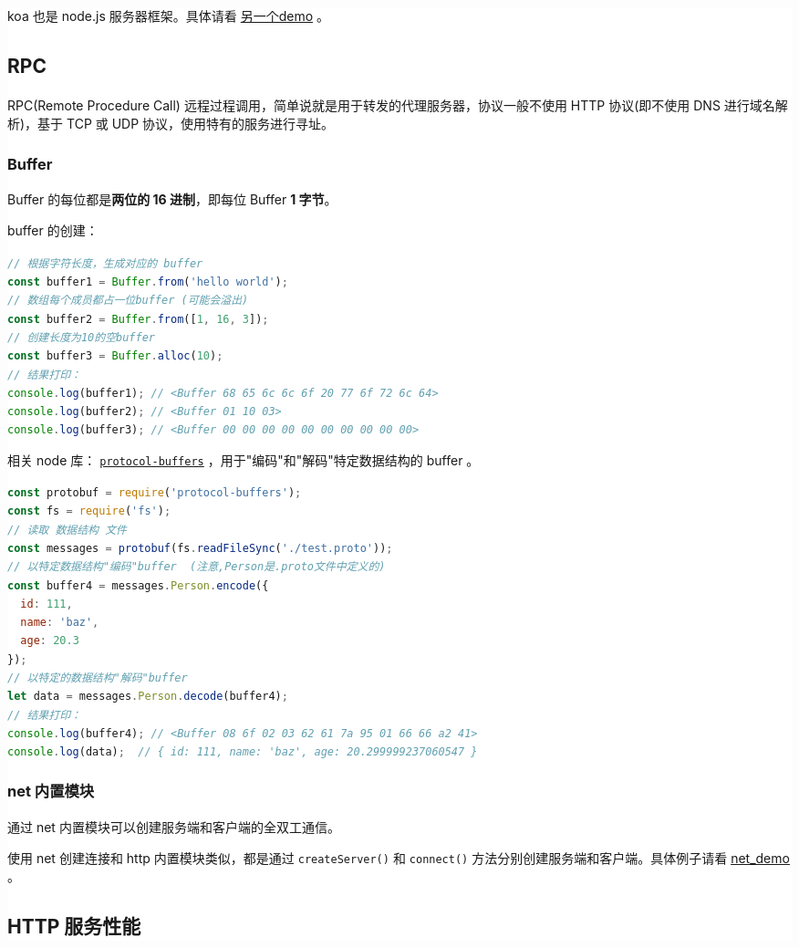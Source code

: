 koa 也是 node.js 服务器框架。具体请看 [另一个demo](./koa) 。

## RPC

RPC(Remote Procedure Call) 远程过程调用，简单说就是用于转发的代理服务器，协议一般不使用 HTTP 协议(即不使用 DNS 进行域名解析)，基于 TCP 或 UDP 协议，使用特有的服务进行寻址。

### Buffer

Buffer 的每位都是**两位的 16 进制**，即每位 Buffer **1 字节**。

buffer 的创建：

``` js
// 根据字符长度，生成对应的 buffer
const buffer1 = Buffer.from('hello world');
// 数组每个成员都占一位buffer (可能会溢出)
const buffer2 = Buffer.from([1, 16, 3]);
// 创建长度为10的空buffer
const buffer3 = Buffer.alloc(10);
// 结果打印：
console.log(buffer1); // <Buffer 68 65 6c 6c 6f 20 77 6f 72 6c 64>
console.log(buffer2); // <Buffer 01 10 03>
console.log(buffer3); // <Buffer 00 00 00 00 00 00 00 00 00 00>
```

相关 node 库： [`protocol-buffers`](https://www.npmjs.com/package/protocol-buffers) ，用于"编码"和"解码"特定数据结构的 buffer 。

``` js
const protobuf = require('protocol-buffers');
const fs = require('fs');
// 读取 数据结构 文件
const messages = protobuf(fs.readFileSync('./test.proto'));
// 以特定数据结构"编码"buffer  (注意,Person是.proto文件中定义的)
const buffer4 = messages.Person.encode({
  id: 111,
  name: 'baz',
  age: 20.3
});
// 以特定的数据结构"解码"buffer
let data = messages.Person.decode(buffer4);
// 结果打印：
console.log(buffer4); // <Buffer 08 6f 02 03 62 61 7a 95 01 66 66 a2 41>
console.log(data);  // { id: 111, name: 'baz', age: 20.299999237060547 }
```

### net 内置模块

通过 net 内置模块可以创建服务端和客户端的全双工通信。

使用 net 创建连接和 http 内置模块类似，都是通过 `createServer()` 和 `connect()` 方法分别创建服务端和客户端。具体例子请看 [net_demo](./net_demo) 。

## HTTP 服务性能
